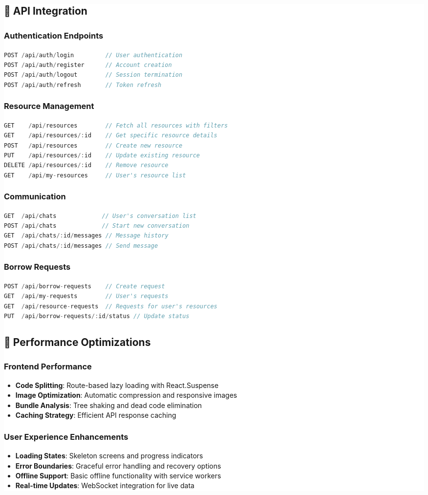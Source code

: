 ## 🔧 API Integration

### **Authentication Endpoints**
```typescript
POST /api/auth/login         // User authentication
POST /api/auth/register      // Account creation
POST /api/auth/logout        // Session termination
POST /api/auth/refresh       // Token refresh
```

### **Resource Management**
```typescript
GET    /api/resources        // Fetch all resources with filters
GET    /api/resources/:id    // Get specific resource details
POST   /api/resources        // Create new resource
PUT    /api/resources/:id    // Update existing resource
DELETE /api/resources/:id    // Remove resource
GET    /api/my-resources     // User's resource list
```

### **Communication**
```typescript
GET  /api/chats             // User's conversation list
POST /api/chats             // Start new conversation
GET  /api/chats/:id/messages // Message history
POST /api/chats/:id/messages // Send message
```

### **Borrow Requests**
```typescript
POST /api/borrow-requests    // Create request
GET  /api/my-requests        // User's requests
GET  /api/resource-requests  // Requests for user's resources
PUT  /api/borrow-requests/:id/status // Update status
```

## 🎯 Performance Optimizations

### **Frontend Performance**
- **Code Splitting**: Route-based lazy loading with React.Suspense
- **Image Optimization**: Automatic compression and responsive images
- **Bundle Analysis**: Tree shaking and dead code elimination
- **Caching Strategy**: Efficient API response caching

### **User Experience Enhancements**
- **Loading States**: Skeleton screens and progress indicators
- **Error Boundaries**: Graceful error handling and recovery options
- **Offline Support**: Basic offline functionality with service workers
- **Real-time Updates**: WebSocket integration for live data
